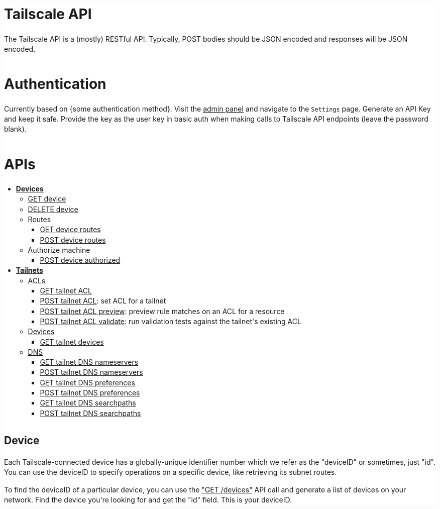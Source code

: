 # Tailscale API

The Tailscale API is a (mostly) RESTful API. Typically, POST bodies should be JSON encoded and responses will be JSON encoded.

# Authentication
Currently based on {some authentication method}. Visit the [admin panel](https://io.no-route.org/admin) and navigate to the `Settings` page. Generate an API Key and keep it safe. Provide the key as the user key in basic auth when making calls to Tailscale API endpoints (leave the password blank).

# APIs

* **[Devices](#device)**
  - [GET device](#device-get)
  - [DELETE device](#device-delete)
  - Routes
    - [GET device routes](#device-routes-get)
    - [POST device routes](#device-routes-post)
  - Authorize machine
    - [POST device authorized](#device-authorized-post)
* **[Tailnets](#tailnet)**
  - ACLs
    - [GET tailnet ACL](#tailnet-acl-get)
    - [POST tailnet ACL](#tailnet-acl-post): set ACL for a tailnet
    - [POST tailnet ACL preview](#tailnet-acl-preview-post): preview rule matches on an ACL for a resource
	- [POST tailnet ACL validate](#tailnet-acl-validate-post): run validation tests against the tailnet's existing ACL
  - [Devices](#tailnet-devices)
    - [GET tailnet devices](#tailnet-devices-get)
  - [DNS](#tailnet-dns)
    - [GET tailnet DNS nameservers](#tailnet-dns-nameservers-get)
    - [POST tailnet DNS nameservers](#tailnet-dns-nameservers-post)
    - [GET tailnet DNS preferences](#tailnet-dns-preferences-get)
    - [POST tailnet DNS preferences](#tailnet-dns-preferences-post)
    - [GET tailnet DNS searchpaths](#tailnet-dns-searchpaths-get)
    - [POST tailnet DNS searchpaths](#tailnet-dns-searchpaths-post)

## Device

Each Tailscale-connected device has a globally-unique identifier number which we refer as the "deviceID" or sometimes, just "id". 
You can use the deviceID to specify operations on a specific device, like retrieving its subnet routes.

To find the deviceID of a particular device, you can use the ["GET /devices"](#getdevices) API call and generate a list of devices on your network. 
Find the device you're looking for and get the "id" field.
This is your deviceID. 
